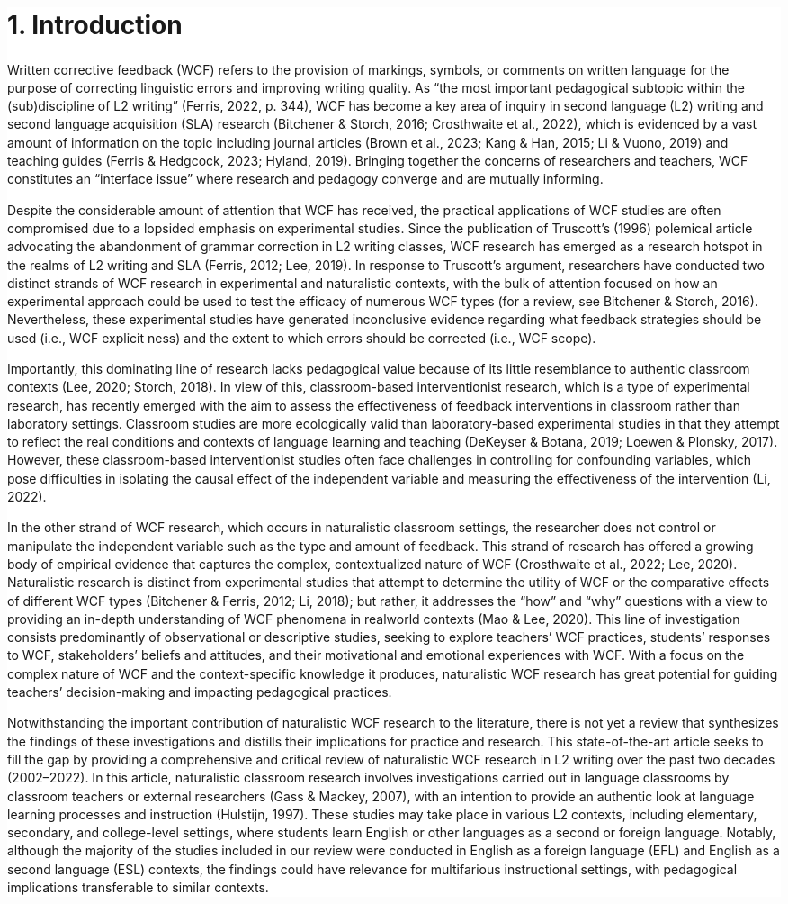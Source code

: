 # 1. Introduction

Written corrective feedback (WCF) refers to the provision of markings, symbols, or comments on written language for the purpose of correcting linguistic errors and improving writing quality. As “the most important pedagogical subtopic within the (sub)discipline of L2 writing” (Ferris, 2022, p. 344), WCF has become a key area of inquiry in second language (L2) writing and second language acquisition (SLA) research (Bitchener & Storch, 2016; Crosthwaite et al., 2022), which is evidenced by a vast amount of information on the topic including journal articles (Brown et al., 2023; Kang & Han, 2015; Li & Vuono, 2019) and teaching guides (Ferris & Hedgcock, 2023; Hyland, 2019). Bringing together the concerns of researchers and teachers, WCF constitutes an “interface issue” where research and pedagogy converge and are mutually informing.

Despite the considerable amount of attention that WCF has received, the practical applications of WCF studies are often compromised due to a lopsided emphasis on experimental studies. Since the publication of Truscott’s (1996) polemical article advocating the abandonment of grammar correction in L2 writing classes, WCF research has emerged as a research hotspot in the realms of L2 writing and SLA (Ferris, 2012; Lee, 2019). In response to Truscott’s argument, researchers have conducted two distinct strands of WCF research in experimental and naturalistic contexts, with the bulk of attention focused on how an experimental approach could be used to test the efficacy of numerous WCF types (for a review, see Bitchener & Storch, 2016). Nevertheless, these experimental studies have generated inconclusive evidence regarding what feedback strategies should be used (i.e., WCF explicit ness) and the extent to which errors should be corrected (i.e., WCF scope).

Importantly, this dominating line of research lacks pedagogical value because of its little resemblance to authentic classroom contexts (Lee, 2020; Storch, 2018). In view of this, classroom-based interventionist research, which is a type of experimental research, has recently emerged with the aim to assess the effectiveness of feedback interventions in classroom rather than laboratory settings. Classroom studies are more ecologically valid than laboratory-based experimental studies in that they attempt to reflect the real conditions and contexts of language learning and teaching (DeKeyser & Botana, 2019; Loewen & Plonsky, 2017). However, these classroom-based interventionist studies often face challenges in controlling for confounding variables, which pose difficulties in isolating the causal effect of the independent variable and measuring the effectiveness of the intervention (Li, 2022).

In the other strand of WCF research, which occurs in naturalistic classroom settings, the researcher does not control or manipulate the independent variable such as the type and amount of feedback. This strand of research has offered a growing body of empirical evidence that captures the complex, contextualized nature of WCF (Crosthwaite et al., 2022; Lee, 2020). Naturalistic research is distinct from experimental studies that attempt to determine the utility of WCF or the comparative effects of different WCF types (Bitchener & Ferris, 2012; Li, 2018); but rather, it addresses the “how” and “why” questions with a view to providing an in-depth understanding of WCF phenomena in realworld contexts (Mao & Lee, 2020). This line of investigation consists predominantly of observational or descriptive studies, seeking to explore teachers’ WCF practices, students’ responses to WCF, stakeholders’ beliefs and attitudes, and their motivational and emotional experiences with WCF. With a focus on the complex nature of WCF and the context-specific knowledge it produces, naturalistic WCF research has great potential for guiding teachers’ decision-making and impacting pedagogical practices.

Notwithstanding the important contribution of naturalistic WCF research to the literature, there is not yet a review that synthesizes the findings of these investigations and distills their implications for practice and research. This state-of-the-art article seeks to fill the gap by providing a comprehensive and critical review of naturalistic WCF research in L2 writing over the past two decades (2002–2022). In this article, naturalistic classroom research involves investigations carried out in language classrooms by classroom teachers or external researchers (Gass & Mackey, 2007), with an intention to provide an authentic look at language learning processes and instruction (Hulstijn, 1997). These studies may take place in various L2 contexts, including elementary, secondary, and college-level settings, where students learn English or other languages as a second or foreign language. Notably, although the majority of the studies included in our review were conducted in English as a foreign language (EFL) and English as a second language (ESL) contexts, the findings could have relevance for multifarious instructional settings, with pedagogical implications transferable to similar contexts.
